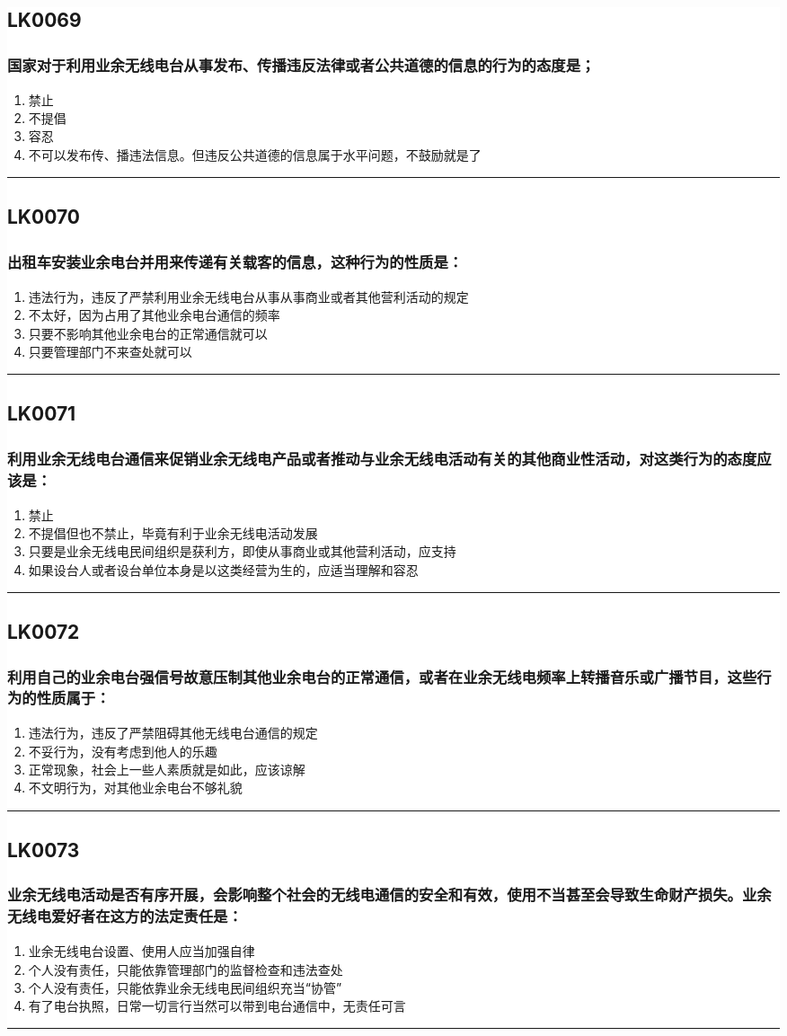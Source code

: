 ## LK0069
### 国家对于利用业余无线电台从事发布、传播违反法律或者公共道德的信息的行为的态度是；
1. 禁止
2. 不提倡
3. 容忍
4. 不可以发布传、播违法信息。但违反公共道德的信息属于水平问题，不鼓励就是了

---

## LK0070
### 出租车安装业余电台并用来传递有关载客的信息，这种行为的性质是：
1. 违法行为，违反了严禁利用业余无线电台从事从事商业或者其他营利活动的规定
2. 不太好，因为占用了其他业余电台通信的频率
3. 只要不影响其他业余电台的正常通信就可以
4. 只要管理部门不来查处就可以

---

## LK0071
### 利用业余无线电台通信来促销业余无线电产品或者推动与业余无线电活动有关的其他商业性活动，对这类行为的态度应该是：
1. 禁止
2. 不提倡但也不禁止，毕竟有利于业余无线电活动发展
3. 只要是业余无线电民间组织是获利方，即使从事商业或其他营利活动，应支持
4. 如果设台人或者设台单位本身是以这类经营为生的，应适当理解和容忍

---

## LK0072
### 利用自己的业余电台强信号故意压制其他业余电台的正常通信，或者在业余无线电频率上转播音乐或广播节目，这些行为的性质属于：
1. 违法行为，违反了严禁阻碍其他无线电台通信的规定
2. 不妥行为，没有考虑到他人的乐趣
3. 正常现象，社会上一些人素质就是如此，应该谅解
4. 不文明行为，对其他业余电台不够礼貌

---

## LK0073
### 业余无线电活动是否有序开展，会影响整个社会的无线电通信的安全和有效，使用不当甚至会导致生命财产损失。业余无线电爱好者在这方的法定责任是：
1. 业余无线电台设置、使用人应当加强自律
2. 个人没有责任，只能依靠管理部门的监督检查和违法查处
3. 个人没有责任，只能依靠业余无线电民间组织充当“协管”
4. 有了电台执照，日常一切言行当然可以带到电台通信中，无责任可言

---